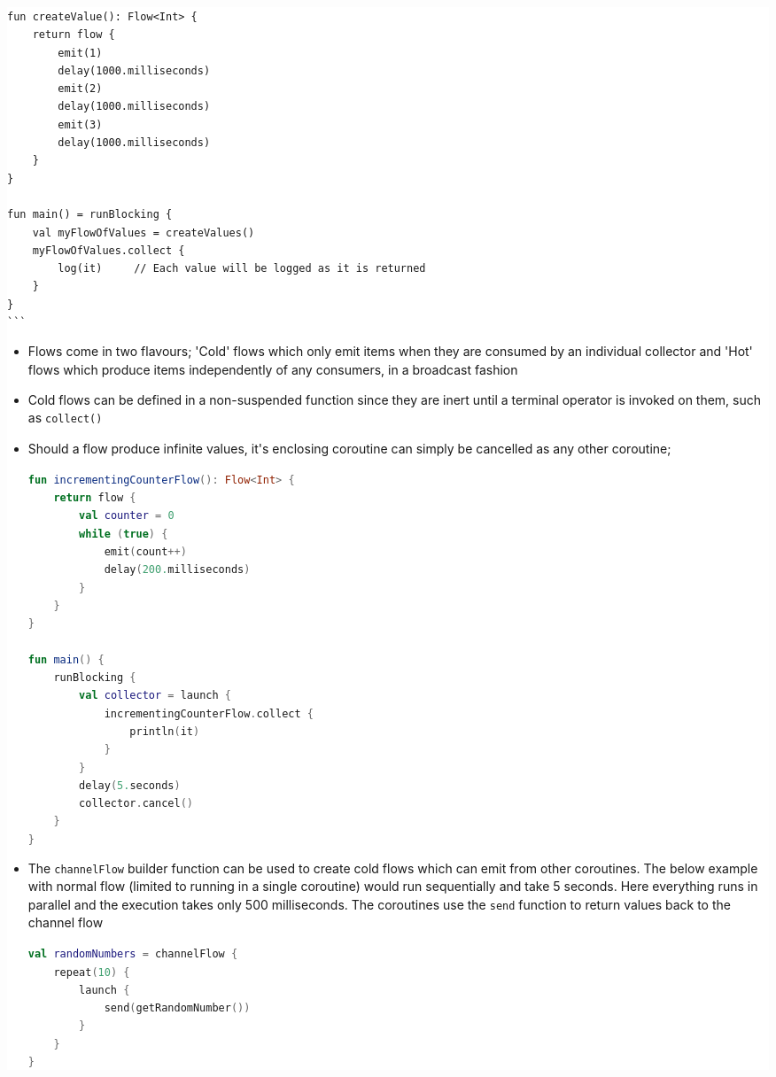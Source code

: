     fun createValue(): Flow<Int> {
        return flow {
            emit(1)
            delay(1000.milliseconds)
            emit(2)
            delay(1000.milliseconds)
            emit(3)
            delay(1000.milliseconds)
        }
    }

    fun main() = runBlocking {
        val myFlowOfValues = createValues()
        myFlowOfValues.collect {
            log(it)     // Each value will be logged as it is returned
        }
    }
    ```

- Flows come in two flavours; 'Cold' flows which only emit items when they are consumed by an individual collector and 'Hot' flows which produce items independently of any consumers, in a broadcast fashion

- Cold flows can be defined in a non-suspended function since they are inert until a terminal operator is invoked on them, such as `collect()`

- Should a flow produce infinite values, it's enclosing coroutine can simply be cancelled as any other coroutine;
    ```kotlin
    fun incrementingCounterFlow(): Flow<Int> {
        return flow {
            val counter = 0
            while (true) {
                emit(count++)
                delay(200.milliseconds)
            }
        }
    }

    fun main() {
        runBlocking {
            val collector = launch {
                incrementingCounterFlow.collect {
                    println(it)
                }
            }
            delay(5.seconds)
            collector.cancel()
        }
    }
    ```

- The `channelFlow` builder function can be used to create cold flows which can emit from other coroutines. The below example with normal flow (limited to running in a single coroutine) would run sequentially and take 5 seconds. Here everything runs in parallel and the execution takes only 500 milliseconds. The coroutines use the `send` function to return values back to the channel flow
    ```kotlin
    val randomNumbers = channelFlow {
        repeat(10) {
            launch {
                send(getRandomNumber())
            }
        }
    }
